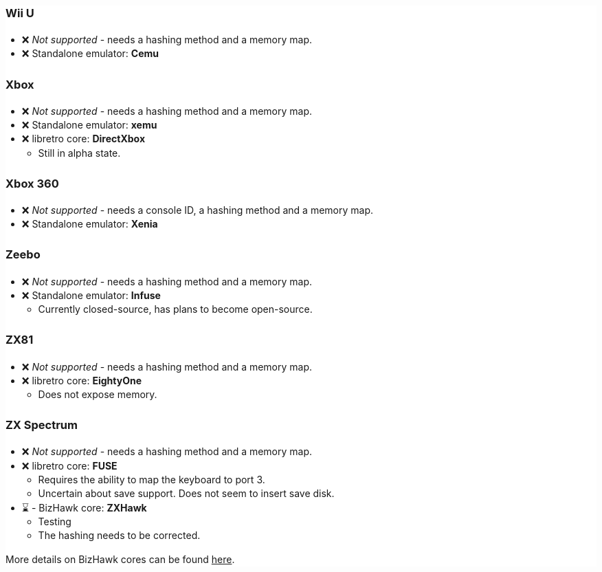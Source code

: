 ### Wii U

- ❌ _Not supported_ - needs a hashing method and a memory map.
- ❌ Standalone emulator: **Cemu**

### Xbox

- ❌ _Not supported_ - needs a hashing method and a memory map.
- ❌ Standalone emulator: **xemu**
- ❌ libretro core: **DirectXbox**
  - Still in alpha state.

### Xbox 360

- ❌ _Not supported_ - needs a console ID, a hashing method and a memory map.
- ❌ Standalone emulator: **Xenia**

### Zeebo

- ❌ _Not supported_ - needs a hashing method and a memory map.
- ❌ Standalone emulator: **Infuse**
  - Currently closed-source, has plans to become open-source.

### ZX81

- ❌ _Not supported_ - needs a hashing method and a memory map.
- ❌ libretro core: **EightyOne**
  - Does not expose memory.

### ZX Spectrum

- ❌ _Not supported_ - needs a hashing method and a memory map.
- ❌ libretro core: **FUSE**
  - Requires the ability to map the keyboard to port 3.
  - Uncertain about save support. Does not seem to insert save disk.
- ⌛ - BizHawk core: **ZXHawk**
  - Testing
  - The hashing needs to be corrected.

More details on BizHawk cores can be found [here](https://tasvideos.org/BizHawk).
